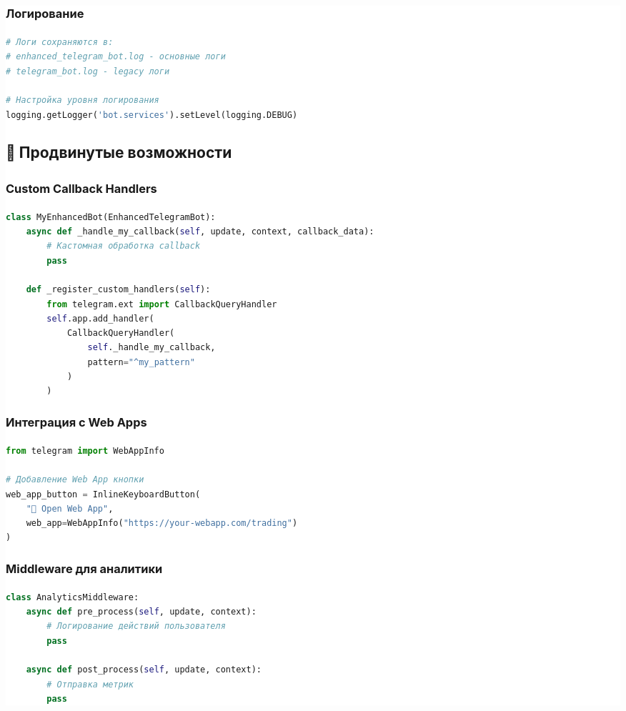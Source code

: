 ### Логирование

```python
# Логи сохраняются в:
# enhanced_telegram_bot.log - основные логи
# telegram_bot.log - legacy логи

# Настройка уровня логирования
logging.getLogger('bot.services').setLevel(logging.DEBUG)
```

## 🚀 Продвинутые возможности

### Custom Callback Handlers

```python
class MyEnhancedBot(EnhancedTelegramBot):
    async def _handle_my_callback(self, update, context, callback_data):
        # Кастомная обработка callback
        pass
    
    def _register_custom_handlers(self):
        from telegram.ext import CallbackQueryHandler
        self.app.add_handler(
            CallbackQueryHandler(
                self._handle_my_callback, 
                pattern="^my_pattern"
            )
        )
```

### Интеграция с Web Apps

```python
from telegram import WebAppInfo

# Добавление Web App кнопки
web_app_button = InlineKeyboardButton(
    "📱 Open Web App",
    web_app=WebAppInfo("https://your-webapp.com/trading")
)
```

### Middleware для аналитики

```python
class AnalyticsMiddleware:
    async def pre_process(self, update, context):
        # Логирование действий пользователя
        pass
        
    async def post_process(self, update, context):
        # Отправка метрик
        pass
```
